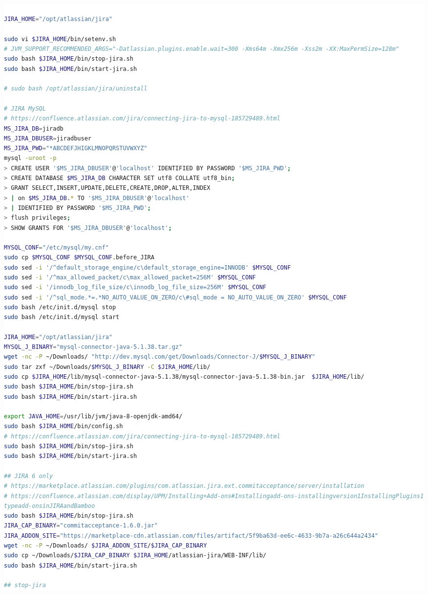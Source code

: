 ```bash

JIRA_HOME="/opt/atlassian/jira"

sudo vi $JIRA_HOME/bin/setenv.sh
# JVM_SUPPORT_RECOMMENDED_ARGS="-Datlassian.plugins.enable.wait=300 -Xms64m -Xmx256m -Xss2m -XX:MaxPermSize=128m"
sudo bash $JIRA_HOME/bin/stop-jira.sh
sudo bash $JIRA_HOME/bin/start-jira.sh

# sudo bash /opt/atlassian/jira/uninstall

# JIRA MySQL
# https://confluence.atlassian.com/jira/connecting-jira-to-mysql-185729489.html
MS_JIRA_DB=jiradb
MS_JIRA_DBUSER=jiradbuser
MS_JIRA_PWD="*ABCDEFJHIGKLMNOPQRSTUVWXYZ"
mysql -uroot -p
> CREATE USER '$MS_JIRA_DBUSER'@'localhost' IDENTIFIED BY PASSWORD '$MS_JIRA_PWD';
> CREATE DATABASE $MS_JIRA_DB CHARACTER SET utf8 COLLATE utf8_bin;
> GRANT SELECT,INSERT,UPDATE,DELETE,CREATE,DROP,ALTER,INDEX
> | on $MS_JIRA_DB.* TO '$MS_JIRA_DBUSER'@'localhost'
> | IDENTIFIED BY PASSWORD '$MS_JIRA_PWD';
> flush privileges;
> SHOW GRANTS FOR '$MS_JIRA_DBUSER'@'localhost';

MYSQL_CONF="/etc/mysql/my.cnf"
sudo cp $MYSQL_CONF $MYSQL_CONF.before_JIRA
sudo sed -i '/^default_storage_engine/c\default_storage_engine=INNODB' $MYSQL_CONF
sudo sed -i '/^max_allowed_packet/c\max_allowed_packet=256M' $MYSQL_CONF
sudo sed -i '/innodb_log_file_size/c\innodb_log_file_size=256M' $MYSQL_CONF
sudo sed -i '/^sql_mode.*=.*NO_AUTO_VALUE_ON_ZERO/c\#sql_mode = NO_AUTO_VALUE_ON_ZERO' $MYSQL_CONF
sudo bash /etc/init.d/mysql stop
sudo bash /etc/init.d/mysql start

JIRA_HOME="/opt/atlassian/jira"
MYSQL_J_BINARY="mysql-connector-java-5.1.38.tar.gz"
wget -nc -P ~/Downloads/ "http://dev.mysql.com/get/Downloads/Connector-J/$MYSQL_J_BINARY"
sudo tar zxf ~/Downloads/$MYSQL_J_BINARY -C $JIRA_HOME/lib/
sudo cp $JIRA_HOME/lib/mysql-connector-java-5.1.38/mysql-connector-java-5.1.38-bin.jar  $JIRA_HOME/lib/
sudo bash $JIRA_HOME/bin/stop-jira.sh
sudo bash $JIRA_HOME/bin/start-jira.sh

export JAVA_HOME=/usr/lib/jvm/java-8-openjdk-amd64/
sudo bash $JIRA_HOME/bin/config.sh
# https://confluence.atlassian.com/jira/connecting-jira-to-mysql-185729489.html
sudo bash $JIRA_HOME/bin/stop-jira.sh
sudo bash $JIRA_HOME/bin/start-jira.sh

## JIRA 6 only
# https://marketplace.atlassian.com/plugins/com.atlassian.jira.ext.commitacceptance/server/installation
# https://confluence.atlassian.com/display/UPM/Installing+Add-ons#Installingadd-ons-installingversion1InstallingPlugins1typeadd-onsinJIRAandBamboo
sudo bash $JIRA_HOME/bin/stop-jira.sh
JIRA_CAP_BINARY="commitacceptance-1.6.0.jar"
JIRA_ADDON_SITE="https://marketplace-cdn.atlassian.com/files/artifact/5f9ba63d-ee6c-4633-9b7a-a26c644a2434"
wget -nc -P ~/Downloads/ $JIRA_ADDON_SITE/$JIRA_CAP_BINARY
sudo cp ~/Downloads/$JIRA_CAP_BINARY $JIRA_HOME/atlassian-jira/WEB-INF/lib/
sudo bash $JIRA_HOME/bin/start-jira.sh

## stop-jira
```